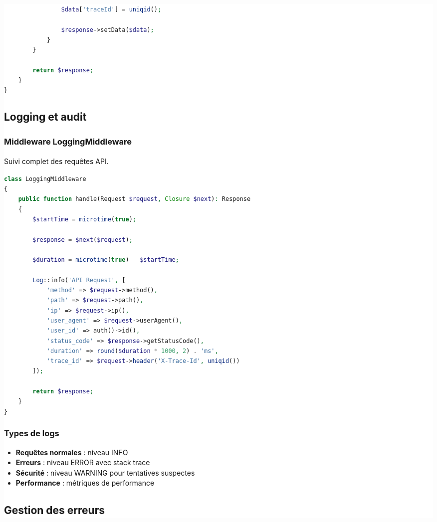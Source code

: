 ```php
                $data['traceId'] = uniqid();

                $response->setData($data);
            }
        }

        return $response;
    }
}
```

## Logging et audit

### Middleware LoggingMiddleware
Suivi complet des requêtes API.

```php
class LoggingMiddleware
{
    public function handle(Request $request, Closure $next): Response
    {
        $startTime = microtime(true);

        $response = $next($request);

        $duration = microtime(true) - $startTime;

        Log::info('API Request', [
            'method' => $request->method(),
            'path' => $request->path(),
            'ip' => $request->ip(),
            'user_agent' => $request->userAgent(),
            'user_id' => auth()->id(),
            'status_code' => $response->getStatusCode(),
            'duration' => round($duration * 1000, 2) . 'ms',
            'trace_id' => $request->header('X-Trace-Id', uniqid())
        ]);

        return $response;
    }
}
```

### Types de logs
- **Requêtes normales** : niveau INFO
- **Erreurs** : niveau ERROR avec stack trace
- **Sécurité** : niveau WARNING pour tentatives suspectes
- **Performance** : métriques de performance

## Gestion des erreurs
